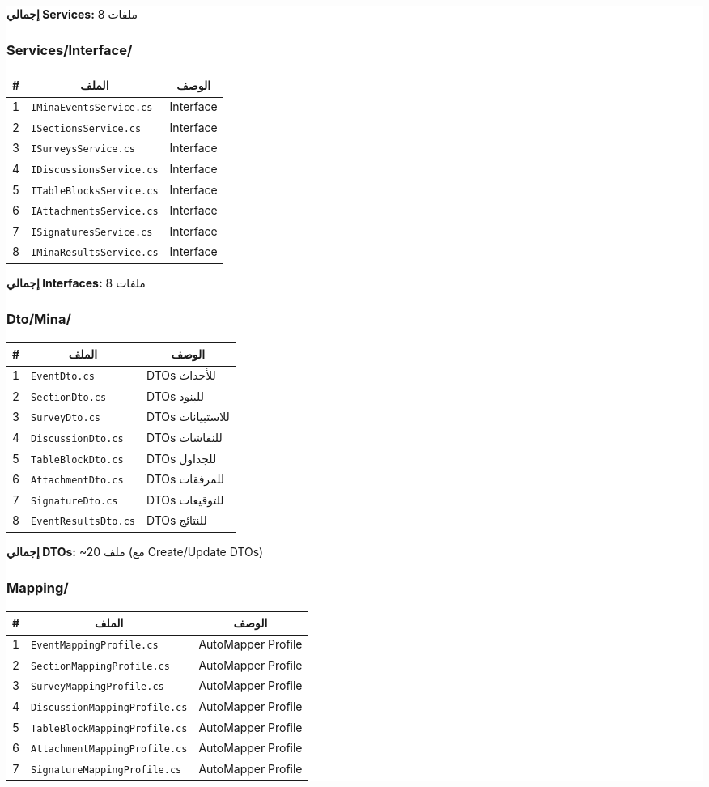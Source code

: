 **إجمالي Services:** 8 ملفات

### **Services/Interface/**
| # | الملف | الوصف |
|---|-------|-------|
| 1 | `IMinaEventsService.cs` | Interface |
| 2 | `ISectionsService.cs` | Interface |
| 3 | `ISurveysService.cs` | Interface |
| 4 | `IDiscussionsService.cs` | Interface |
| 5 | `ITableBlocksService.cs` | Interface |
| 6 | `IAttachmentsService.cs` | Interface |
| 7 | `ISignaturesService.cs` | Interface |
| 8 | `IMinaResultsService.cs` | Interface |

**إجمالي Interfaces:** 8 ملفات

### **Dto/Mina/**
| # | الملف | الوصف |
|---|-------|-------|
| 1 | `EventDto.cs` | DTOs للأحداث |
| 2 | `SectionDto.cs` | DTOs للبنود |
| 3 | `SurveyDto.cs` | DTOs للاستبيانات |
| 4 | `DiscussionDto.cs` | DTOs للنقاشات |
| 5 | `TableBlockDto.cs` | DTOs للجداول |
| 6 | `AttachmentDto.cs` | DTOs للمرفقات |
| 7 | `SignatureDto.cs` | DTOs للتوقيعات |
| 8 | `EventResultsDto.cs` | DTOs للنتائج |

**إجمالي DTOs:** ~20 ملف (مع Create/Update DTOs)

### **Mapping/**
| # | الملف | الوصف |
|---|-------|-------|
| 1 | `EventMappingProfile.cs` | AutoMapper Profile |
| 2 | `SectionMappingProfile.cs` | AutoMapper Profile |
| 3 | `SurveyMappingProfile.cs` | AutoMapper Profile |
| 4 | `DiscussionMappingProfile.cs` | AutoMapper Profile |
| 5 | `TableBlockMappingProfile.cs` | AutoMapper Profile |
| 6 | `AttachmentMappingProfile.cs` | AutoMapper Profile |
| 7 | `SignatureMappingProfile.cs` | AutoMapper Profile |
